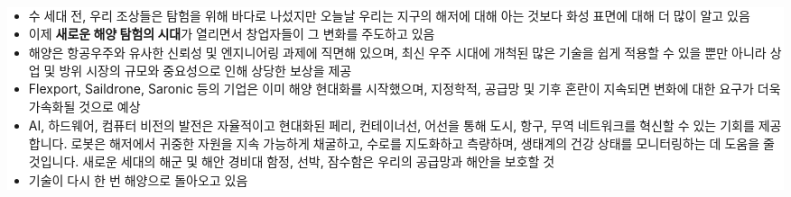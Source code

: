 - 수 세대 전, 우리 조상들은 탐험을 위해 바다로 나섰지만 오늘날 우리는 지구의 해저에 대해 아는 것보다 화성 표면에 대해 더 많이 알고 있음
- 이제 **새로운 해양 탐험의 시대**가 열리면서 창업자들이 그 변화를 주도하고 있음
- 해양은 항공우주와 유사한 신뢰성 및 엔지니어링 과제에 직면해 있으며, 최신 우주 시대에 개척된 많은 기술을 쉽게 적용할 수 있을 뿐만 아니라 상업 및 방위 시장의 규모와 중요성으로 인해 상당한 보상을 제공
- Flexport, Saildrone, Saronic 등의 기업은 이미 해양 현대화를 시작했으며, 지정학적, 공급망 및 기후 혼란이 지속되면 변화에 대한 요구가 더욱 가속화될 것으로 예상
- AI, 하드웨어, 컴퓨터 비전의 발전은 자율적이고 현대화된 페리, 컨테이너선, 어선을 통해 도시, 항구, 무역 네트워크를 혁신할 수 있는 기회를 제공합니다. 로봇은 해저에서 귀중한 자원을 지속 가능하게 채굴하고, 수로를 지도화하고 측량하며, 생태계의 건강 상태를 모니터링하는 데 도움을 줄 것입니다. 새로운 세대의 해군 및 해안 경비대 함정, 선박, 잠수함은 우리의 공급망과 해안을 보호할 것
- 기술이 다시 한 번 해양으로 돌아오고 있음